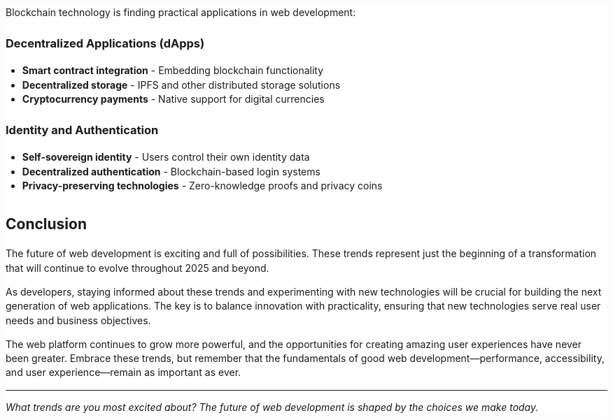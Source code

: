 Blockchain technology is finding practical applications in web development:

### Decentralized Applications (dApps)
- **Smart contract integration** - Embedding blockchain functionality
- **Decentralized storage** - IPFS and other distributed storage solutions
- **Cryptocurrency payments** - Native support for digital currencies

### Identity and Authentication
- **Self-sovereign identity** - Users control their own identity data
- **Decentralized authentication** - Blockchain-based login systems
- **Privacy-preserving technologies** - Zero-knowledge proofs and privacy coins

## Conclusion

The future of web development is exciting and full of possibilities. These trends represent just the beginning of a transformation that will continue to evolve throughout 2025 and beyond.

As developers, staying informed about these trends and experimenting with new technologies will be crucial for building the next generation of web applications. The key is to balance innovation with practicality, ensuring that new technologies serve real user needs and business objectives.

The web platform continues to grow more powerful, and the opportunities for creating amazing user experiences have never been greater. Embrace these trends, but remember that the fundamentals of good web development—performance, accessibility, and user experience—remain as important as ever.

---

*What trends are you most excited about? The future of web development is shaped by the choices we make today.*
